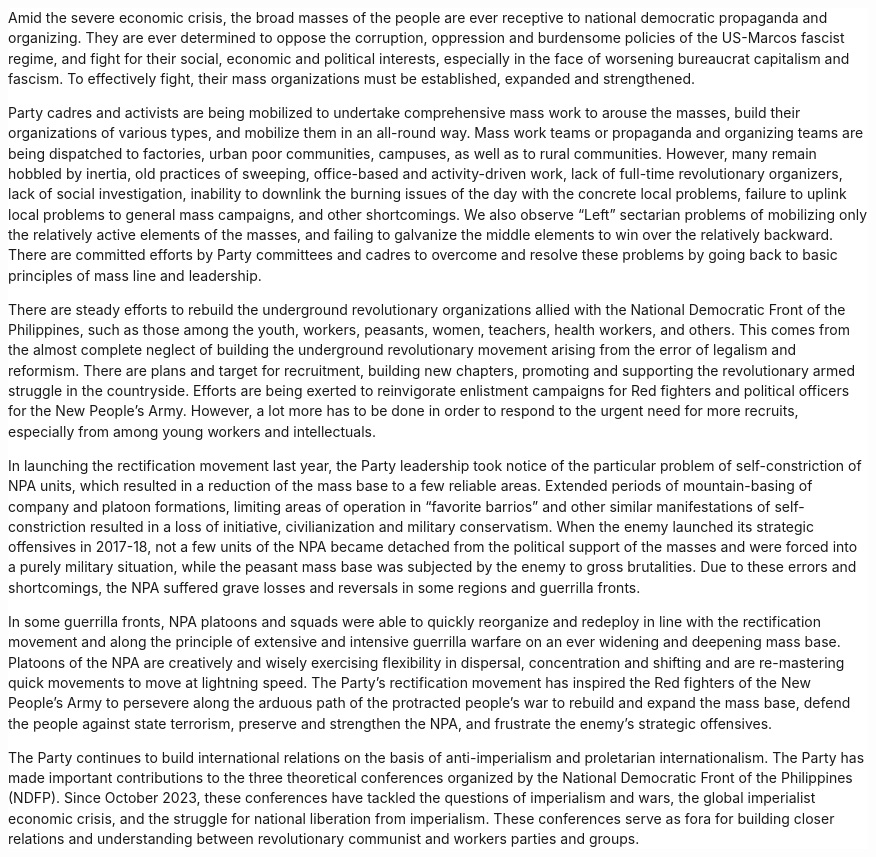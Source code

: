 Amid the severe economic crisis, the broad masses of the people are ever receptive to national democratic propaganda and organizing. They are ever determined to oppose the corruption, oppression and burdensome policies of the US-Marcos fascist regime, and fight for their social, economic and political interests, especially in the face of worsening bureaucrat capitalism and fascism. To effectively fight, their mass organizations must be established, expanded and strengthened.

Party cadres and activists are being mobilized to undertake comprehensive mass work to arouse the masses, build their organizations of various types, and mobilize them in an all-round way. Mass work teams or propaganda and organizing teams are being dispatched to factories, urban poor communities, campuses, as well as to rural communities. However, many remain hobbled by inertia, old practices of sweeping, office-based and activity-driven work, lack of full-time revolutionary organizers, lack of social investigation, inability to downlink the burning issues of the day with the concrete local problems, failure to uplink local problems to general mass campaigns, and other shortcomings. We also observe “Left” sectarian problems of mobilizing only the relatively active elements of the masses, and failing to galvanize the middle elements to win over the relatively backward. There are committed efforts by Party committees and cadres to overcome and resolve these problems by going back to basic principles of mass line and leadership.

There are steady efforts to rebuild the underground revolutionary organizations allied with the National Democratic Front of the Philippines, such as those among the youth, workers, peasants, women, teachers, health workers, and others. This comes from the almost complete neglect of building the underground revolutionary movement arising from the error of legalism and reformism. There are plans and target for recruitment, building new chapters, promoting and supporting the revolutionary armed struggle in the countryside. Efforts are being exerted to reinvigorate enlistment campaigns for Red fighters and political officers for the New People’s Army. However, a lot more has to be done in order to respond to the urgent need for more recruits, especially from among young workers and intellectuals.

In launching the rectification movement last year, the Party leadership took notice of the particular problem of self-constriction of NPA units, which resulted in a reduction of the mass base to a few reliable areas. Extended periods of mountain-basing of company and platoon formations, limiting areas of operation in “favorite barrios” and other similar manifestations of self-constriction resulted in a loss of initiative, civilianization and military conservatism. When the enemy launched its strategic offensives in 2017-18, not a few units of the NPA became detached from the political support of the masses and were forced into a purely military situation, while the peasant mass base was subjected by the enemy to gross brutalities. Due to these errors and shortcomings, the NPA suffered grave losses and reversals in some regions and guerrilla fronts.

In some guerrilla fronts, NPA platoons and squads were able to quickly reorganize and redeploy in line with the rectification movement and along the principle of extensive and intensive guerrilla warfare on an ever widening and deepening mass base. Platoons of the NPA are creatively and wisely exercising flexibility in dispersal, concentration and shifting and are re-mastering quick movements to move at lightning speed. The Party’s rectification movement has inspired the Red fighters of the New People’s Army to persevere along the arduous path of the protracted people’s war to rebuild and expand the mass base, defend the people against state terrorism, preserve and strengthen the NPA, and frustrate the enemy’s strategic offensives.

The Party continues to build international relations on the basis of anti-imperialism and proletarian internationalism. The Party has made important contributions to the three theoretical conferences organized by the National Democratic Front of the Philippines (NDFP). Since October 2023, these conferences have tackled the questions of imperialism and wars, the global imperialist economic crisis, and the struggle for national liberation from imperialism. These conferences serve as fora for building closer relations and understanding between revolutionary communist and workers parties and groups.
